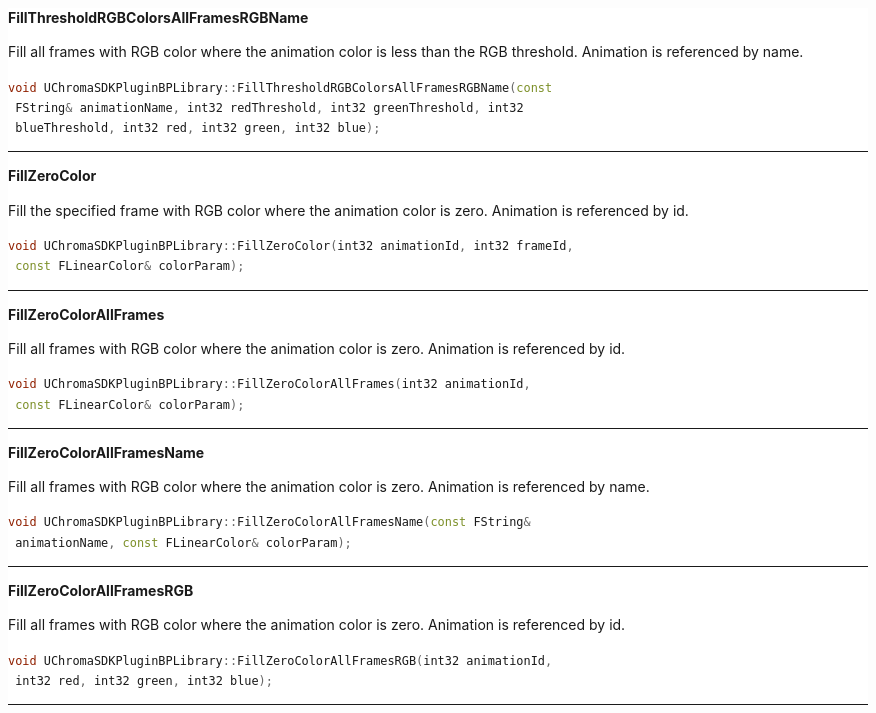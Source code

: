 <a name="FillThresholdRGBColorsAllFramesRGBName"></a>
**FillThresholdRGBColorsAllFramesRGBName**

Fill all frames with RGB color where the animation color is less than the
RGB threshold. Animation is referenced by name.

```c++
void UChromaSDKPluginBPLibrary::FillThresholdRGBColorsAllFramesRGBName(const 
 FString& animationName, int32 redThreshold, int32 greenThreshold, int32 
 blueThreshold, int32 red, int32 green, int32 blue);
```

---
<a name="FillZeroColor"></a>
**FillZeroColor**

Fill the specified frame with RGB color where the animation color is zero.
Animation is referenced by id.

```c++
void UChromaSDKPluginBPLibrary::FillZeroColor(int32 animationId, int32 frameId, 
 const FLinearColor& colorParam);
```

---
<a name="FillZeroColorAllFrames"></a>
**FillZeroColorAllFrames**

Fill all frames with RGB color where the animation color is zero. Animation
is referenced by id.

```c++
void UChromaSDKPluginBPLibrary::FillZeroColorAllFrames(int32 animationId, 
 const FLinearColor& colorParam);
```

---
<a name="FillZeroColorAllFramesName"></a>
**FillZeroColorAllFramesName**

Fill all frames with RGB color where the animation color is zero. Animation
is referenced by name.

```c++
void UChromaSDKPluginBPLibrary::FillZeroColorAllFramesName(const FString& 
 animationName, const FLinearColor& colorParam);
```

---
<a name="FillZeroColorAllFramesRGB"></a>
**FillZeroColorAllFramesRGB**

Fill all frames with RGB color where the animation color is zero. Animation
is referenced by id.

```c++
void UChromaSDKPluginBPLibrary::FillZeroColorAllFramesRGB(int32 animationId, 
 int32 red, int32 green, int32 blue);
```

---